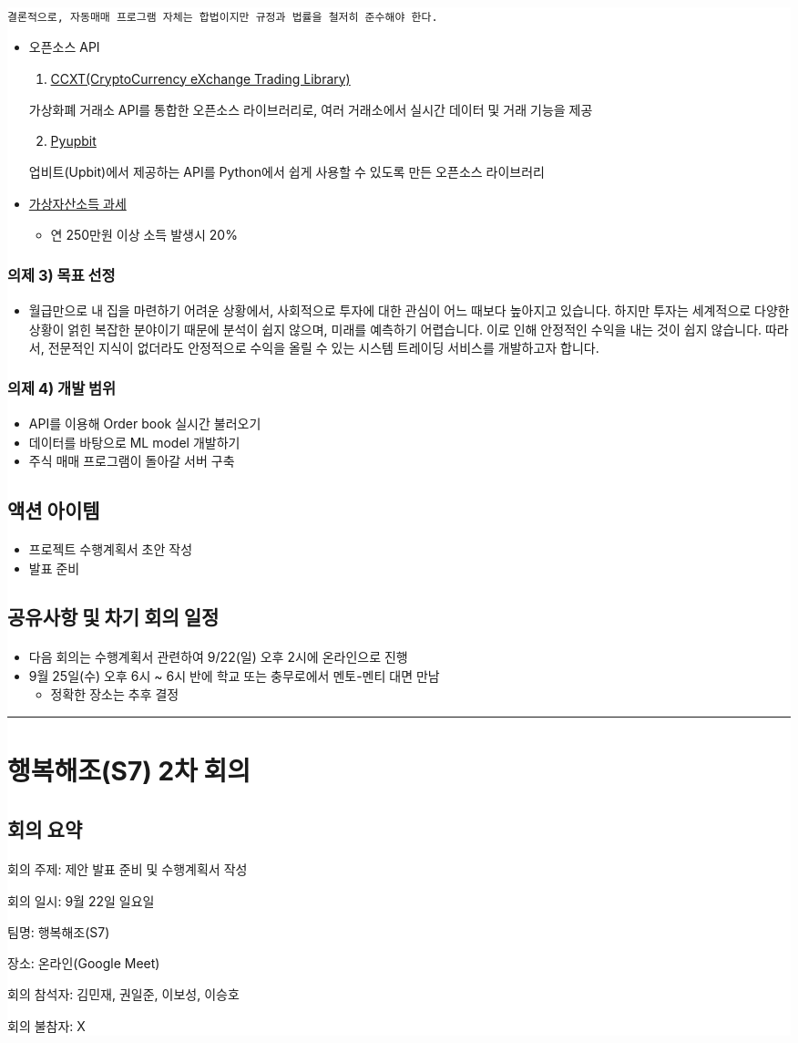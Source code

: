     결론적으로, 자동매매 프로그램 자체는 합법이지만 규정과 법률을 철저히 준수해야 한다.
    
- 오픈소스 API
    1. [CCXT(CryptoCurrency eXchange Trading Library)](https://github.com/ccxt/ccxt?tab=readme-ov-file)
    
    가상화폐 거래소 API를 통합한 오픈소스 라이브러리로, 여러 거래소에서 실시간 데이터 및 거래 기능을 제공
    
    2. [Pyupbit](https://github.com/sharebook-kr/pyupbit)
    
    업비트(Upbit)에서 제공하는 API를 Python에서 쉽게 사용할 수 있도록 만든 오픈소스 라이브러리
    
- [가상자산소득 과세](https://www.nts.go.kr/nts/cm/cntnts/cntntsView.do?mi=40370&cntntsId=238935)
    - 연 250만원 이상 소득 발생시 20%

### 의제 3) 목표 선정

- 월급만으로 내 집을 마련하기 어려운 상황에서, 사회적으로 투자에 대한 관심이 어느 때보다 높아지고 있습니다. 하지만 투자는 세계적으로 다양한 상황이 얽힌 복잡한 분야이기 때문에 분석이 쉽지 않으며, 미래를 예측하기 어렵습니다. 이로 인해 안정적인 수익을 내는 것이 쉽지 않습니다. 따라서, 전문적인 지식이 없더라도 안정적으로 수익을 올릴 수 있는 시스템 트레이딩 서비스를 개발하고자 합니다.

### 의제 4) 개발 범위

- API를 이용해 Order book 실시간 불러오기
- 데이터를 바탕으로 ML model 개발하기
- 주식 매매 프로그램이 돌아갈 서버 구축

## 액션 아이템

- 프로젝트 수행계획서 초안 작성
- 발표 준비

## 공유사항 및 차기 회의 일정

- 다음 회의는 수행계획서 관련하여 9/22(일) 오후 2시에 온라인으로 진행
- 9월 25일(수) 오후 6시 ~ 6시 반에 학교 또는 충무로에서 멘토-멘티 대면 만남
    - 정확한 장소는 추후 결정
  
---
  
# 행복해조(S7) 2차 회의

## 회의 요약

회의 주제: 제안 발표 준비 및 수행계획서 작성

회의 일시: 9월 22일 일요일

팀명: 행복해조(S7)

장소: 온라인(Google Meet)

회의 참석자: 김민재, 권일준, 이보성, 이승호

회의 불참자: X
